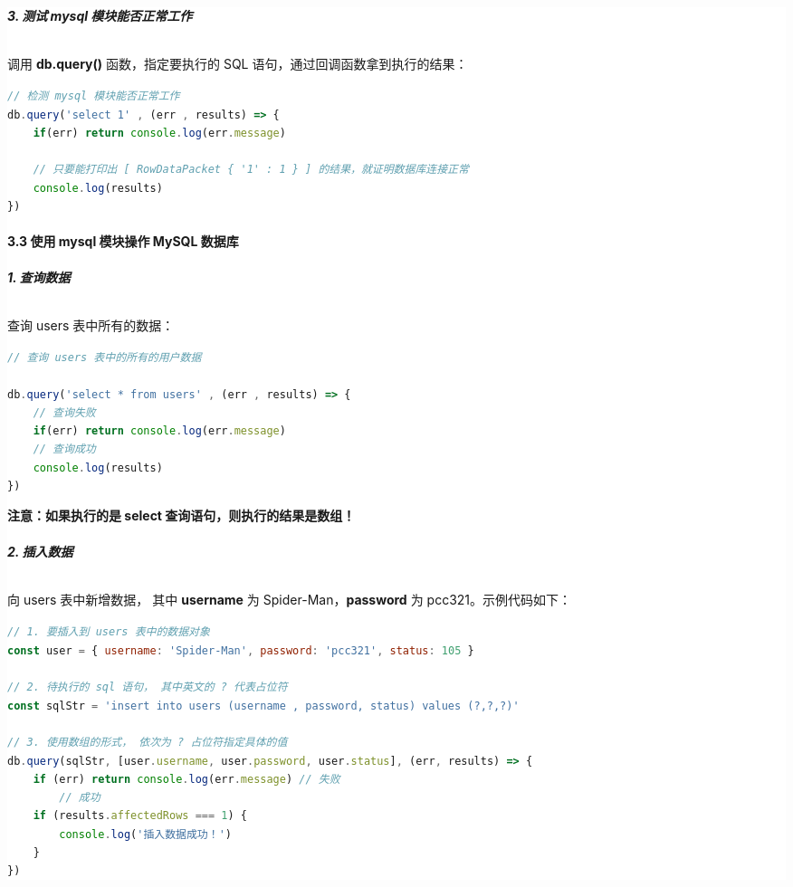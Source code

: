 

###### **3. 测试 mysql 模块能否正常工作**

调用 **db.query()** 函数，指定要执行的 SQL 语句，通过回调函数拿到执行的结果：

```js
// 检测 mysql 模块能否正常工作
db.query('select 1' , (err , results) => {
    if(err) return console.log(err.message)
    
    // 只要能打印出 [ RowDataPacket { '1' : 1 } ] 的结果，就证明数据库连接正常
    console.log(results)
})
```



####  **3.3 使用 mysql 模块操作 MySQL 数据库**



###### **1. 查询数据**

查询 users 表中所有的数据：

```js
// 查询 users 表中的所有的用户数据

db.query('select * from users' , (err , results) => {
    // 查询失败
    if(err) return console.log(err.message)
    // 查询成功
    console.log(results)
})
```

**注意：如果执行的是 select 查询语句，则执行的结果是数组！**



###### **2. 插入数据**

向 users 表中新增数据， 其中 **username** 为 Spider-Man，**password** 为 pcc321。示例代码如下：

```js
// 1. 要插入到 users 表中的数据对象
const user = { username: 'Spider-Man', password: 'pcc321', status: 105 }

// 2. 待执行的 sql 语句， 其中英文的 ? 代表占位符
const sqlStr = 'insert into users (username , password, status) values (?,?,?)'

// 3. 使用数组的形式， 依次为 ? 占位符指定具体的值
db.query(sqlStr, [user.username, user.password, user.status], (err, results) => {
    if (err) return console.log(err.message) // 失败
        // 成功
    if (results.affectedRows === 1) {
        console.log('插入数据成功！')
    }
})
```
